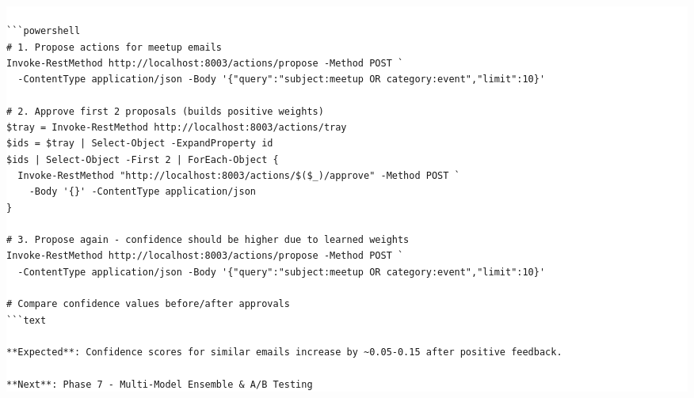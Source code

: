 ```text

```powershell
# 1. Propose actions for meetup emails
Invoke-RestMethod http://localhost:8003/actions/propose -Method POST `
  -ContentType application/json -Body '{"query":"subject:meetup OR category:event","limit":10}'

# 2. Approve first 2 proposals (builds positive weights)
$tray = Invoke-RestMethod http://localhost:8003/actions/tray
$ids = $tray | Select-Object -ExpandProperty id
$ids | Select-Object -First 2 | ForEach-Object { 
  Invoke-RestMethod "http://localhost:8003/actions/$($_)/approve" -Method POST `
    -Body '{}' -ContentType application/json 
}

# 3. Propose again - confidence should be higher due to learned weights
Invoke-RestMethod http://localhost:8003/actions/propose -Method POST `
  -ContentType application/json -Body '{"query":"subject:meetup OR category:event","limit":10}'

# Compare confidence values before/after approvals
```text

**Expected**: Confidence scores for similar emails increase by ~0.05-0.15 after positive feedback.

**Next**: Phase 7 - Multi-Model Ensemble & A/B Testing

